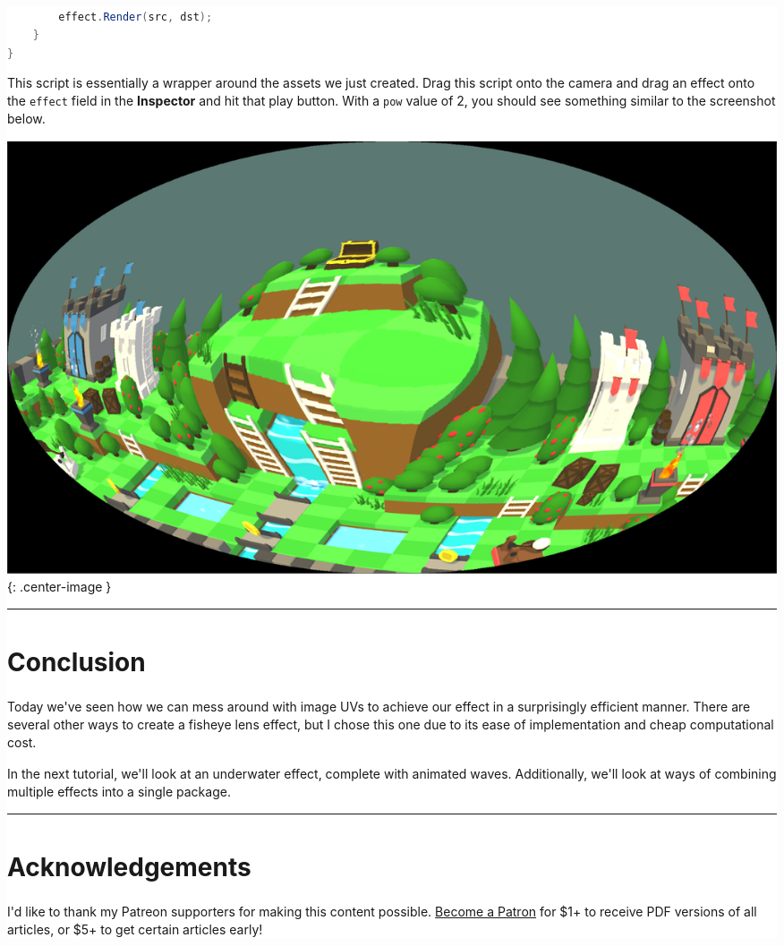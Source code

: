~~~csharp
        effect.Render(src, dst);
    }
}
~~~

This script is essentially a wrapper around the assets we just created. Drag this script onto the camera and drag an effect onto the `effect` field in the **Inspector** and hit that play button. With a `pow` value of 2, you should see something similar to the screenshot below.

![Fisheye Effect](/img/tut3/part1-fisheye-complete.png){: .center-image }

<hr/>

# Conclusion

Today we've seen how we can mess around with image UVs to achieve our effect in a surprisingly efficient manner. There are several other ways to create a fisheye lens effect, but I chose this one due to its ease of implementation and cheap computational cost. 

In the next tutorial, we'll look at an underwater effect, complete with animated waves. Additionally, we'll look at ways of combining multiple effects into a single package.

<hr/>

# Acknowledgements

I'd like to thank my Patreon supporters for making this content possible. [Become a Patron](https://www.patreon.com/danielilett) for $1+ to receive PDF versions of all articles, or $5+ to get certain articles early!
